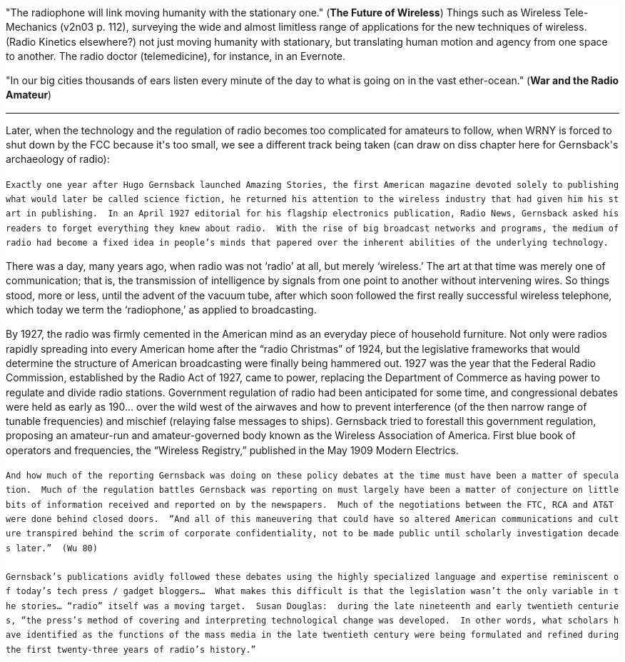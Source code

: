 "The radiophone will link moving humanity with the stationary one." (**The Future of Wireless**)  Things such as Wireless Tele-Mechanics (v2n03 p. 112), surveying the wide and almost limitless range of applications for the new techniques of wireless.  (Radio Kinetics elsewhere?)  not just moving humanity with stationary, but translating human motion and agency from one space to another.  The radio doctor (telemedicine), for instance, in an Evernote.

"In our big cities thousands of ears listen every minute of the day to what is going on in the vast ether-ocean." (**War and the Radio Amateur**)

* * * * * * * * * 

Later, when the technology and the regulation of radio becomes too complicated for amateurs to follow, when WRNY is forced to shut down by the FCC because it's too small, we see a different track being taken (can draw on diss chapter here for Gernsback's archaeology of radio):

	Exactly one year after Hugo Gernsback launched Amazing Stories, the first American magazine devoted solely to publishing what would later be called science fiction, he returned his attention to the wireless industry that had given him his start in publishing.  In an April 1927 editorial for his flagship electronics publication, Radio News, Gernsback asked his readers to forget everything they knew about radio.  With the rise of big broadcast networks and programs, the medium of radio had become a fixed idea in people’s minds that papered over the inherent abilities of the underlying technology.

There was a day, many years ago, when radio was not ‘radio’ at all, but merely ‘wireless.’  The art at that time was merely one of communication; that is, the transmission of intelligence by signals from one point to another without intervening wires.  So things stood, more or less, until the advent of the vacuum tube, after which soon followed the first really successful wireless telephone, which today we term the ‘radiophone,’ as applied to broadcasting.  

By 1927, the radio was firmly cemented in the American mind as an everyday piece of household furniture.  Not only were radios rapidly spreading into every American home after the “radio Christmas” of 1924, but the legislative frameworks that would determine the structure of American broadcasting were finally being hammered out.  1927 was the year that the Federal Radio Commission, established by the Radio Act of 1927, came to power, replacing the Department of Commerce as having power to regulate and divide radio stations.  Government regulation of radio had been anticipated for some time, and congressional debates were held as early as 190… over the wild west of the airwaves and how to prevent interference (of the then narrow range of tunable frequencies) and mischief (relaying false messages to ships).  Gernsback tried to forestall this government regulation, proposing an amateur-run and amateur-governed body known as the Wireless Association of America.  First blue book of operators and frequencies, the “Wireless Registry,” published in the May 1909 Modern Electrics.

	And how much of the reporting Gernsback was doing on these policy debates at the time must have been a matter of speculation.  Much of the regulation battles Gernsback was reporting on must largely have been a matter of conjecture on little bits of information received and reported on by the newspapers.  Much of the negotiations between the FTC, RCA and AT&T were done behind closed doors.  “And all of this maneuvering that could have so altered American communications and culture transpired behind the scrim of corporate confidentiality, not to be made public until scholarly investigation decades later.”  (Wu 80)

	Gernsback’s publications avidly followed these debates using the highly specialized language and expertise reminiscent of today’s tech press / gadget bloggers…  What makes this difficult is that the legislation wasn’t the only variable in the stories… “radio” itself was a moving target.  Susan Douglas:  during the late nineteenth and early twentieth centuries, “the press’s method of covering and interpreting technological change was developed.  In other words, what scholars have identified as the functions of the mass media in the late twentieth century were being formulated and refined during the first twenty-three years of radio’s history.”

